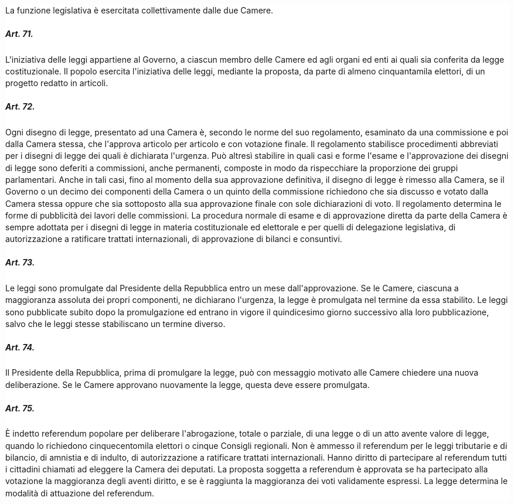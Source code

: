 La funzione legislativa è esercitata collettivamente dalle due Camere.

##### Art. 71.

L'iniziativa delle leggi appartiene al Governo, a ciascun membro delle Camere
ed agli organi ed enti ai quali sia conferita da legge costituzionale.  Il
popolo esercita l'iniziativa delle leggi, mediante la proposta, da parte di
almeno cinquantamila elettori, di un progetto redatto in articoli.

##### Art. 72.

Ogni disegno di legge, presentato ad una Camera è, secondo le norme del suo
regolamento, esaminato da una commissione e poi dalla Camera stessa, che
l'approva articolo per articolo e con votazione finale.  Il regolamento
stabilisce procedimenti abbreviati per i disegni di legge dei quali è
dichiarata l'urgenza.  Può altresì stabilire in quali casi e forme l'esame e
l'approvazione dei disegni di legge sono deferiti a commissioni, anche
permanenti, composte in modo da rispecchiare la proporzione dei gruppi
parlamentari. Anche in tali casi, fino al momento della sua approvazione
definitiva, il disegno di legge è rimesso alla Camera, se il Governo o un
decimo dei componenti della Camera o un quinto della commissione richiedono che
sia discusso e votato dalla Camera stessa oppure che sia sottoposto alla sua
approvazione finale con sole dichiarazioni di voto. Il regolamento determina le
forme di pubblicità dei lavori delle commissioni.  La procedura normale di
esame e di approvazione diretta da parte della Camera è sempre adottata per i
disegni di legge in materia costituzionale ed elettorale e per quelli di
delegazione legislativa, di autorizzazione a ratificare trattati
internazionali, di approvazione di bilanci e consuntivi.

##### Art. 73.

Le leggi sono promulgate dal Presidente della Repubblica entro un mese
dall'approvazione.  Se le Camere, ciascuna a maggioranza assoluta dei propri
componenti, ne dichiarano l'urgenza, la legge è promulgata nel termine da essa
stabilito.  Le leggi sono pubblicate subito dopo la promulgazione ed entrano in
vigore il quindicesimo giorno successivo alla loro pubblicazione, salvo che le
leggi stesse stabiliscano un termine diverso.

##### Art. 74.

Il Presidente della Repubblica, prima di promulgare la legge, può con messaggio
motivato alle Camere chiedere una nuova deliberazione.  Se le Camere approvano
nuovamente la legge, questa deve essere promulgata.

##### Art. 75.

È indetto referendum popolare per deliberare l'abrogazione, totale o parziale,
di una legge o di un atto avente valore di legge, quando lo richiedono
cinquecentomila elettori o cinque Consigli regionali.  Non è ammesso il
referendum per le leggi tributarie e di bilancio, di amnistia e di indulto, di
autorizzazione a ratificare trattati internazionali.  Hanno diritto di
partecipare al referendum tutti i cittadini chiamati ad eleggere la Camera dei
deputati.  La proposta soggetta a referendum è approvata se ha partecipato alla
votazione la maggioranza degli aventi diritto, e se è raggiunta la maggioranza
dei voti validamente espressi.  La legge determina le modalità di attuazione
del referendum.

